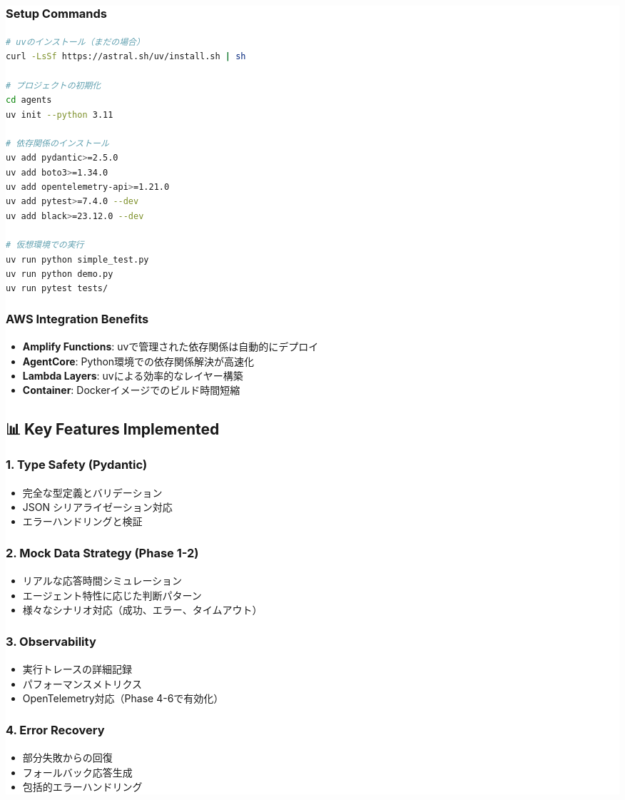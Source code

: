 ### Setup Commands
```bash
# uvのインストール（まだの場合）
curl -LsSf https://astral.sh/uv/install.sh | sh

# プロジェクトの初期化
cd agents
uv init --python 3.11

# 依存関係のインストール
uv add pydantic>=2.5.0
uv add boto3>=1.34.0
uv add opentelemetry-api>=1.21.0
uv add pytest>=7.4.0 --dev
uv add black>=23.12.0 --dev

# 仮想環境での実行
uv run python simple_test.py
uv run python demo.py
uv run pytest tests/
```

### AWS Integration Benefits
- **Amplify Functions**: uvで管理された依存関係は自動的にデプロイ
- **AgentCore**: Python環境での依存関係解決が高速化
- **Lambda Layers**: uvによる効率的なレイヤー構築
- **Container**: Dockerイメージでのビルド時間短縮

## 📊 Key Features Implemented

### 1. Type Safety (Pydantic)
- 完全な型定義とバリデーション
- JSON シリアライゼーション対応
- エラーハンドリングと検証

### 2. Mock Data Strategy (Phase 1-2)
- リアルな応答時間シミュレーション
- エージェント特性に応じた判断パターン
- 様々なシナリオ対応（成功、エラー、タイムアウト）

### 3. Observability
- 実行トレースの詳細記録
- パフォーマンスメトリクス
- OpenTelemetry対応（Phase 4-6で有効化）

### 4. Error Recovery
- 部分失敗からの回復
- フォールバック応答生成
- 包括的エラーハンドリング
